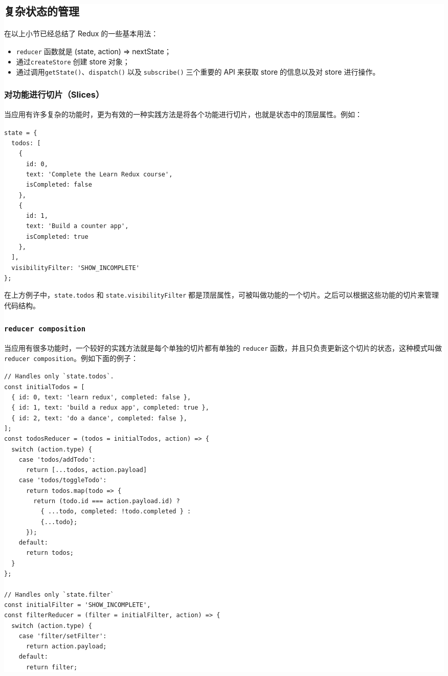 ## 复杂状态的管理

在以上小节已经总结了 Redux 的一些基本用法：

- `reducer` 函数就是 (state, action) => nextState；
- 通过`createStore` 创建 store 对象；
- 通过调用`getState()`、`dispatch()` 以及 `subscribe()` 三个重要的 API 来获取 store 的信息以及对 store 进行操作。

### 对功能进行切片（Slices）

当应用有许多复杂的功能时，更为有效的一种实践方法是将各个功能进行切片，也就是状态中的顶层属性。例如：

```JS
state = {
  todos: [
    {
      id: 0,
      text: 'Complete the Learn Redux course',
      isCompleted: false
    },
    {
      id: 1,
      text: 'Build a counter app',
      isCompleted: true
    },
  ],
  visibilityFilter: 'SHOW_INCOMPLETE'
};
```

在上方例子中，`state.todos` 和 `state.visibilityFilter` 都是顶层属性，可被叫做功能的一个切片。之后可以根据这些功能的切片来管理代码结构。

### `reducer composition`

当应用有很多功能时，一个较好的实践方法就是每个单独的切片都有单独的 `reducer` 函数，并且只负责更新这个切片的状态，这种模式叫做`reducer composition`。例如下面的例子：

```JS
// Handles only `state.todos`.
const initialTodos = [
  { id: 0, text: 'learn redux', completed: false },
  { id: 1, text: 'build a redux app', completed: true },
  { id: 2, text: 'do a dance', completed: false },
];
const todosReducer = (todos = initialTodos, action) => {
  switch (action.type) {
    case 'todos/addTodo':
      return [...todos, action.payload]
    case 'todos/toggleTodo':
      return todos.map(todo => {
        return (todo.id === action.payload.id) ?
          { ...todo, completed: !todo.completed } :
          {...todo};
      });
    default:
      return todos;
  }
};

// Handles only `state.filter`
const initialFilter = 'SHOW_INCOMPLETE',
const filterReducer = (filter = initialFilter, action) => {
  switch (action.type) {
    case 'filter/setFilter':
      return action.payload;
    default:
      return filter;
```